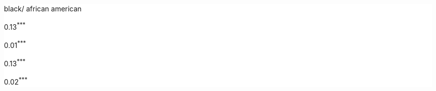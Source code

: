 <tr>

<td style="text-align:left">

</td>

<td>

</td>

<td>

</td>

<td>

</td>

<td>

</td>

</tr>

<tr>

<td style="text-align:left">

black/ african american

</td>

<td>

0.13<sup>\*\*\*</sup>

</td>

<td>

0.01<sup>\*\*\*</sup>

</td>

<td>

0.13<sup>\*\*\*</sup>

</td>

<td>

0.02<sup>\*\*\*</sup>

</td>

</tr>

<tr>

<td style="text-align:left">

</td>

<td>
